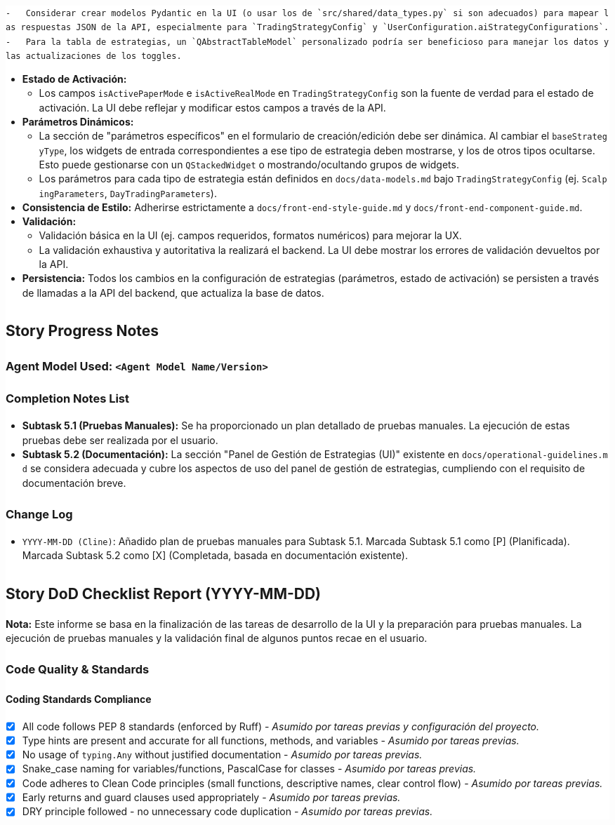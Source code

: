     -   Considerar crear modelos Pydantic en la UI (o usar los de `src/shared/data_types.py` si son adecuados) para mapear las respuestas JSON de la API, especialmente para `TradingStrategyConfig` y `UserConfiguration.aiStrategyConfigurations`.
    -   Para la tabla de estrategias, un `QAbstractTableModel` personalizado podría ser beneficioso para manejar los datos y las actualizaciones de los toggles.
-   **Estado de Activación:**
    -   Los campos `isActivePaperMode` e `isActiveRealMode` en `TradingStrategyConfig` son la fuente de verdad para el estado de activación. La UI debe reflejar y modificar estos campos a través de la API.
-   **Parámetros Dinámicos:**
    -   La sección de "parámetros específicos" en el formulario de creación/edición debe ser dinámica. Al cambiar el `baseStrategyType`, los widgets de entrada correspondientes a ese tipo de estrategia deben mostrarse, y los de otros tipos ocultarse. Esto puede gestionarse con un `QStackedWidget` o mostrando/ocultando grupos de widgets.
    -   Los parámetros para cada tipo de estrategia están definidos en `docs/data-models.md` bajo `TradingStrategyConfig` (ej. `ScalpingParameters`, `DayTradingParameters`).
-   **Consistencia de Estilo:** Adherirse estrictamente a `docs/front-end-style-guide.md` y `docs/front-end-component-guide.md`.
-   **Validación:**
    -   Validación básica en la UI (ej. campos requeridos, formatos numéricos) para mejorar la UX.
    -   La validación exhaustiva y autoritativa la realizará el backend. La UI debe mostrar los errores de validación devueltos por la API.
-   **Persistencia:** Todos los cambios en la configuración de estrategias (parámetros, estado de activación) se persisten a través de llamadas a la API del backend, que actualiza la base de datos.

## Story Progress Notes

### Agent Model Used: `<Agent Model Name/Version>`

### Completion Notes List

- **Subtask 5.1 (Pruebas Manuales):** Se ha proporcionado un plan detallado de pruebas manuales. La ejecución de estas pruebas debe ser realizada por el usuario.
- **Subtask 5.2 (Documentación):** La sección "Panel de Gestión de Estrategias (UI)" existente en `docs/operational-guidelines.md` se considera adecuada y cubre los aspectos de uso del panel de gestión de estrategias, cumpliendo con el requisito de documentación breve.

### Change Log

- `YYYY-MM-DD (Cline)`: Añadido plan de pruebas manuales para Subtask 5.1. Marcada Subtask 5.1 como [P] (Planificada). Marcada Subtask 5.2 como [X] (Completada, basada en documentación existente).

## Story DoD Checklist Report (YYYY-MM-DD)

**Nota:** Este informe se basa en la finalización de las tareas de desarrollo de la UI y la preparación para pruebas manuales. La ejecución de pruebas manuales y la validación final de algunos puntos recae en el usuario.

### Code Quality & Standards

#### Coding Standards Compliance
- [X] All code follows PEP 8 standards (enforced by Ruff) - *Asumido por tareas previas y configuración del proyecto.*
- [X] Type hints are present and accurate for all functions, methods, and variables - *Asumido por tareas previas.*
- [X] No usage of `typing.Any` without justified documentation - *Asumido por tareas previas.*
- [X] Snake_case naming for variables/functions, PascalCase for classes - *Asumido por tareas previas.*
- [X] Code adheres to Clean Code principles (small functions, descriptive names, clear control flow) - *Asumido por tareas previas.*
- [X] Early returns and guard clauses used appropriately - *Asumido por tareas previas.*
- [X] DRY principle followed - no unnecessary code duplication - *Asumido por tareas previas.*
